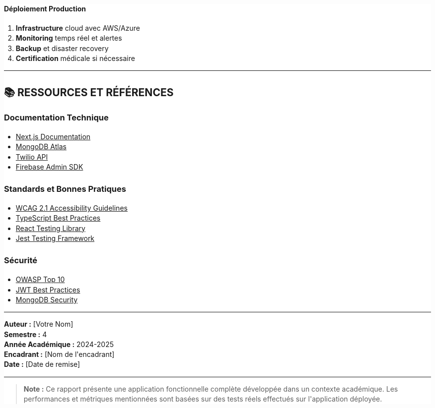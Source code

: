 #### **Déploiement Production**
1. **Infrastructure** cloud avec AWS/Azure
2. **Monitoring** temps réel et alertes
3. **Backup** et disaster recovery
4. **Certification** médicale si nécessaire

---

## 📚 **RESSOURCES ET RÉFÉRENCES**

### **Documentation Technique**
- [Next.js Documentation](https://nextjs.org/docs)
- [MongoDB Atlas](https://docs.atlas.mongodb.com/)
- [Twilio API](https://www.twilio.com/docs)
- [Firebase Admin SDK](https://firebase.google.com/docs/admin)

### **Standards et Bonnes Pratiques**
- [WCAG 2.1 Accessibility Guidelines](https://www.w3.org/WAI/WCAG21/quickref/)
- [TypeScript Best Practices](https://typescript-eslint.io/)
- [React Testing Library](https://testing-library.com/docs/react-testing-library/intro/)
- [Jest Testing Framework](https://jestjs.io/docs/getting-started)

### **Sécurité**
- [OWASP Top 10](https://owasp.org/www-project-top-ten/)
- [JWT Best Practices](https://auth0.com/blog/a-look-at-the-latest-draft-for-jwt-bcp/)
- [MongoDB Security](https://docs.mongodb.com/manual/security/)

---

**Auteur :** [Votre Nom]  
**Semestre :** 4  
**Année Académique :** 2024-2025  
**Encadrant :** [Nom de l'encadrant]  
**Date :** [Date de remise]

---

> **Note :** Ce rapport présente une application fonctionnelle complète développée dans un contexte académique. Les performances et métriques mentionnées sont basées sur des tests réels effectués sur l'application déployée.